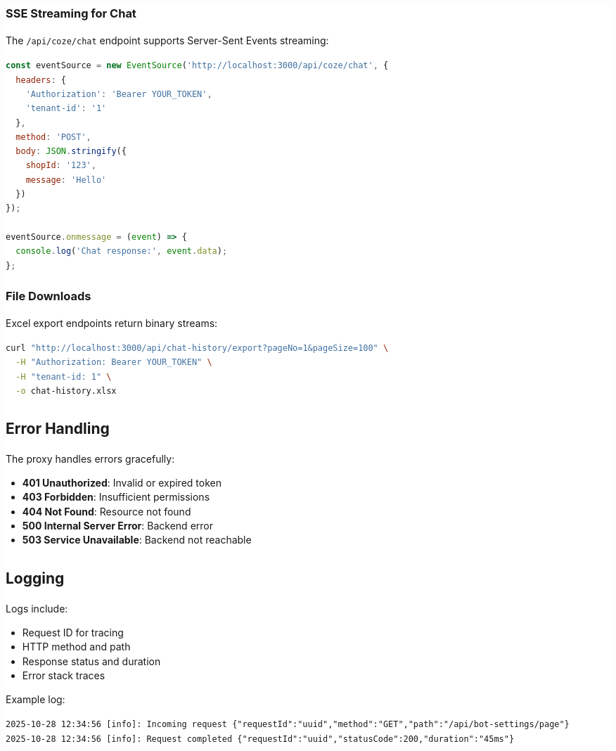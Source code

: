 ### SSE Streaming for Chat

The `/api/coze/chat` endpoint supports Server-Sent Events streaming:

```javascript
const eventSource = new EventSource('http://localhost:3000/api/coze/chat', {
  headers: {
    'Authorization': 'Bearer YOUR_TOKEN',
    'tenant-id': '1'
  },
  method: 'POST',
  body: JSON.stringify({
    shopId: '123',
    message: 'Hello'
  })
});

eventSource.onmessage = (event) => {
  console.log('Chat response:', event.data);
};
```

### File Downloads

Excel export endpoints return binary streams:

```bash
curl "http://localhost:3000/api/chat-history/export?pageNo=1&pageSize=100" \
  -H "Authorization: Bearer YOUR_TOKEN" \
  -H "tenant-id: 1" \
  -o chat-history.xlsx
```

## Error Handling

The proxy handles errors gracefully:

- **401 Unauthorized**: Invalid or expired token
- **403 Forbidden**: Insufficient permissions
- **404 Not Found**: Resource not found
- **500 Internal Server Error**: Backend error
- **503 Service Unavailable**: Backend not reachable

## Logging

Logs include:
- Request ID for tracing
- HTTP method and path
- Response status and duration
- Error stack traces

Example log:
```
2025-10-28 12:34:56 [info]: Incoming request {"requestId":"uuid","method":"GET","path":"/api/bot-settings/page"}
2025-10-28 12:34:56 [info]: Request completed {"requestId":"uuid","statusCode":200,"duration":"45ms"}
```
